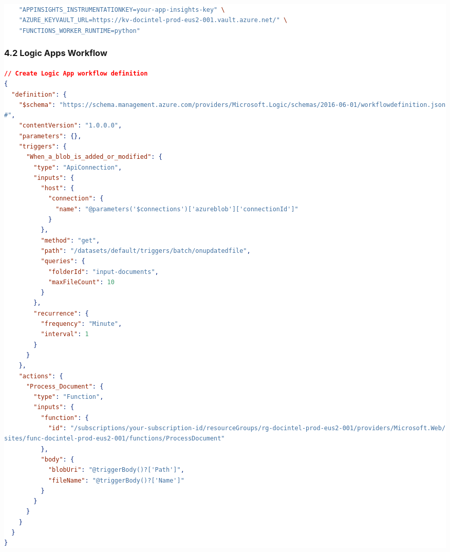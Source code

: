 ```bash
    "APPINSIGHTS_INSTRUMENTATIONKEY=your-app-insights-key" \
    "AZURE_KEYVAULT_URL=https://kv-docintel-prod-eus2-001.vault.azure.net/" \
    "FUNCTIONS_WORKER_RUNTIME=python"
```

### 4.2 Logic Apps Workflow

```json
// Create Logic App workflow definition
{
  "definition": {
    "$schema": "https://schema.management.azure.com/providers/Microsoft.Logic/schemas/2016-06-01/workflowdefinition.json#",
    "contentVersion": "1.0.0.0",
    "parameters": {},
    "triggers": {
      "When_a_blob_is_added_or_modified": {
        "type": "ApiConnection",
        "inputs": {
          "host": {
            "connection": {
              "name": "@parameters('$connections')['azureblob']['connectionId']"
            }
          },
          "method": "get",
          "path": "/datasets/default/triggers/batch/onupdatedfile",
          "queries": {
            "folderId": "input-documents",
            "maxFileCount": 10
          }
        },
        "recurrence": {
          "frequency": "Minute",
          "interval": 1
        }
      }
    },
    "actions": {
      "Process_Document": {
        "type": "Function",
        "inputs": {
          "function": {
            "id": "/subscriptions/your-subscription-id/resourceGroups/rg-docintel-prod-eus2-001/providers/Microsoft.Web/sites/func-docintel-prod-eus2-001/functions/ProcessDocument"
          },
          "body": {
            "blobUri": "@triggerBody()?['Path']",
            "fileName": "@triggerBody()?['Name']"
          }
        }
      }
    }
  }
}
```

